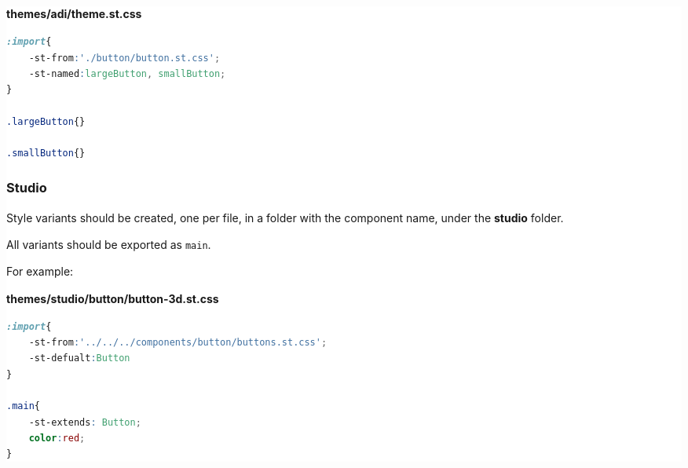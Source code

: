 
**themes/adi/theme.st.css**
```css
:import{
    -st-from:'./button/button.st.css';
    -st-named:largeButton, smallButton;
}

.largeButton{}

.smallButton{}
```


### Studio

Style variants should be created, one per file, in a folder with the component name, under the **studio** folder.

All variants should be exported as `main`.

For example:

**themes/studio/button/button-3d.st.css**
```css
:import{
    -st-from:'../../../components/button/buttons.st.css';
    -st-defualt:Button
}

.main{
    -st-extends: Button;
    color:red;
}
```